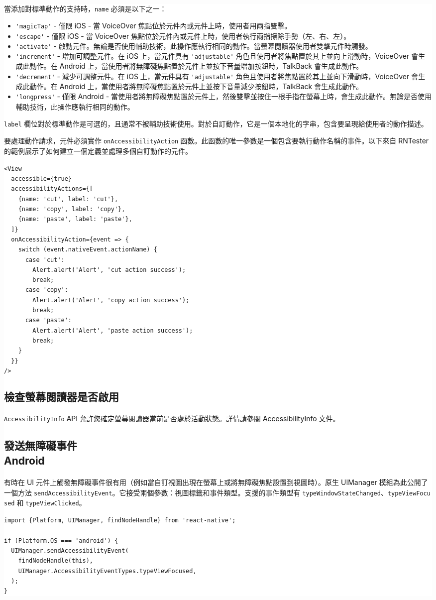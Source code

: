 當添加對標準動作的支持時，`name` 必須是以下之一：

- `'magicTap'` - 僅限 iOS - 當 VoiceOver 焦點位於元件內或元件上時，使用者用兩指雙擊。
- `'escape'` - 僅限 iOS - 當 VoiceOver 焦點位於元件內或元件上時，使用者執行兩指擦除手勢（左、右、左）。
- `'activate'` - 啟動元件。無論是否使用輔助技術，此操作應執行相同的動作。當螢幕閱讀器使用者雙擊元件時觸發。
- `'increment'` - 增加可調整元件。在 iOS 上，當元件具有 `'adjustable'` 角色且使用者將焦點置於其上並向上滑動時，VoiceOver 會生成此動作。在 Android 上，當使用者將無障礙焦點置於元件上並按下音量增加按鈕時，TalkBack 會生成此動作。
- `'decrement'` - 減少可調整元件。在 iOS 上，當元件具有 `'adjustable'` 角色且使用者將焦點置於其上並向下滑動時，VoiceOver 會生成此動作。在 Android 上，當使用者將無障礙焦點置於元件上並按下音量減少按鈕時，TalkBack 會生成此動作。
- `'longpress'` - 僅限 Android - 當使用者將無障礙焦點置於元件上，然後雙擊並按住一根手指在螢幕上時，會生成此動作。無論是否使用輔助技術，此操作應執行相同的動作。

`label` 欄位對於標準動作是可選的，且通常不被輔助技術使用。對於自訂動作，它是一個本地化的字串，包含要呈現給使用者的動作描述。

要處理動作請求，元件必須實作 `onAccessibilityAction` 函數。此函數的唯一參數是一個包含要執行動作名稱的事件。以下來自 RNTester 的範例展示了如何建立一個定義並處理多個自訂動作的元件。

```tsx
<View
  accessible={true}
  accessibilityActions={[
    {name: 'cut', label: 'cut'},
    {name: 'copy', label: 'copy'},
    {name: 'paste', label: 'paste'},
  ]}
  onAccessibilityAction={event => {
    switch (event.nativeEvent.actionName) {
      case 'cut':
        Alert.alert('Alert', 'cut action success');
        break;
      case 'copy':
        Alert.alert('Alert', 'copy action success');
        break;
      case 'paste':
        Alert.alert('Alert', 'paste action success');
        break;
    }
  }}
/>
```

## 檢查螢幕閱讀器是否啟用

`AccessibilityInfo` API 允許您確定螢幕閱讀器當前是否處於活動狀態。詳情請參閱 [AccessibilityInfo 文件](accessibilityinfo)。

## 發送無障礙事件 <div class="label android">Android</div>

有時在 UI 元件上觸發無障礙事件很有用（例如當自訂視圖出現在螢幕上或將無障礙焦點設置到視圖時）。原生 UIManager 模組為此公開了一個方法 `sendAccessibilityEvent`。它接受兩個參數：視圖標籤和事件類型。支援的事件類型有 `typeWindowStateChanged`、`typeViewFocused` 和 `typeViewClicked`。

```tsx
import {Platform, UIManager, findNodeHandle} from 'react-native';

if (Platform.OS === 'android') {
  UIManager.sendAccessibilityEvent(
    findNodeHandle(this),
    UIManager.AccessibilityEventTypes.typeViewFocused,
  );
}
```
